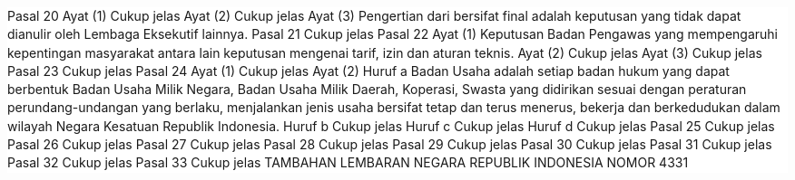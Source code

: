 Pasal 20
Ayat (1) Cukup jelas Ayat (2) Cukup jelas Ayat (3) Pengertian dari bersifat final adalah keputusan yang tidak dapat dianulir oleh Lembaga Eksekutif lainnya.
Pasal 21
Cukup jelas
Pasal 22
Ayat (1) Keputusan Badan Pengawas yang mempengaruhi kepentingan masyarakat antara lain keputusan mengenai tarif, izin dan aturan teknis. Ayat (2) Cukup jelas Ayat (3) Cukup jelas
Pasal 23
Cukup jelas
Pasal 24
Ayat (1) Cukup jelas Ayat (2) Huruf a Badan Usaha adalah setiap badan hukum yang dapat berbentuk Badan Usaha Milik Negara, Badan Usaha Milik Daerah, Koperasi, Swasta yang didirikan sesuai dengan peraturan perundang-undangan yang berlaku, menjalankan jenis usaha bersifat tetap dan terus menerus, bekerja dan berkedudukan dalam wilayah Negara Kesatuan Republik Indonesia. Huruf b Cukup jelas Huruf c Cukup jelas Huruf d Cukup jelas
Pasal 25
Cukup jelas
Pasal 26
Cukup jelas
Pasal 27
Cukup jelas
Pasal 28
Cukup jelas
Pasal 29
Cukup jelas
Pasal 30
Cukup jelas
Pasal 31
Cukup jelas
Pasal 32
Cukup jelas
Pasal 33
Cukup jelas TAMBAHAN LEMBARAN NEGARA REPUBLIK INDONESIA NOMOR 4331